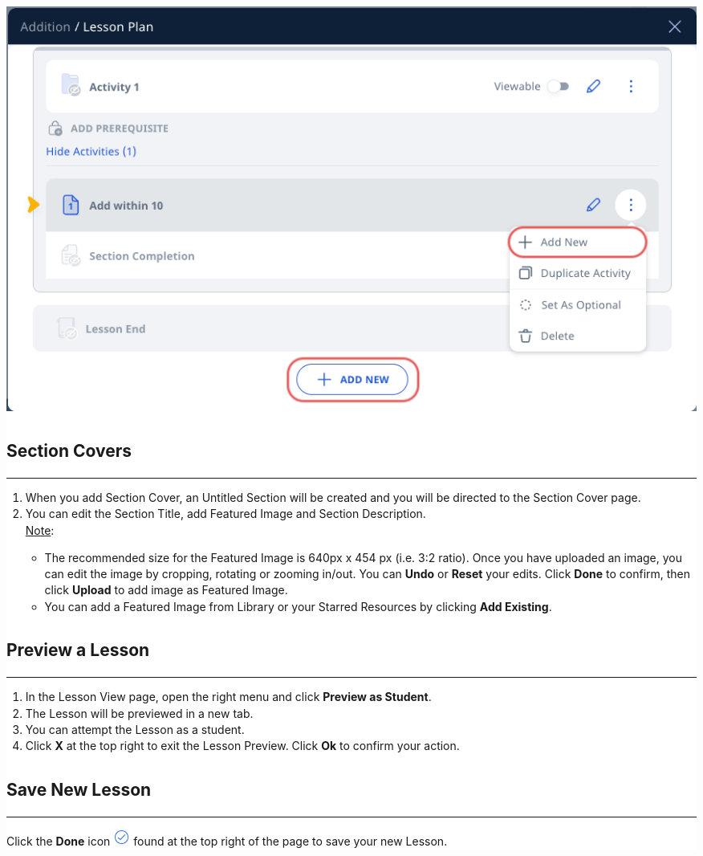<p><img style="width: 100%;" src="/images/2Teacher/AU-AddNewActivitySection4.png"></p>
</li>
</ul>
<h2 id="section-covers">Section Covers</h2>
<hr>
<ol>
<li>When you add Section Cover, an Untitled Section will be created and you will be directed to the Section Cover page.</li>
<li>You can edit the Section Title, add Featured Image and Section Description.</li>
	<u>Note</u>:
<ul><li>The recommended size for the Featured Image is 640px x 454 px (i.e. 3:2 ratio). Once you have uploaded an image, you can edit the image by cropping, rotating or zooming in/out. You can <b>Undo</b> or <b>Reset</b> your edits. Click <b>Done</b> to confirm, then click <b>Upload</b> to add image as Featured Image.</li>
<li>You can add a Featured Image from Library or your Starred Resources by clicking&nbsp;<b>Add Existing</b>.</li></ul>
</ol>
<h2 id="-preview-a-lesson-">Preview a Lesson</h2>
<hr>
<ol>
<li>In the Lesson View page, open the right menu and click <strong>Preview as Student</strong>.</li>
<li>The Lesson will be previewed in a new tab.</li>
<li>You can attempt the Lesson as a student.</li>
<li>Click <strong>X</strong> at the top right to exit the Lesson Preview. Click <strong>Ok</strong> to confirm your action.</li>
</ol>
<h2 id="-save-new-lesson-">Save New Lesson</h2>
<hr>
<p>Click the <strong>Done</strong> icon <img style="width:1.5rem; display: inline;" src="/images/Icons/Done.svg"> found at the top right of the page to save your new Lesson.</p>